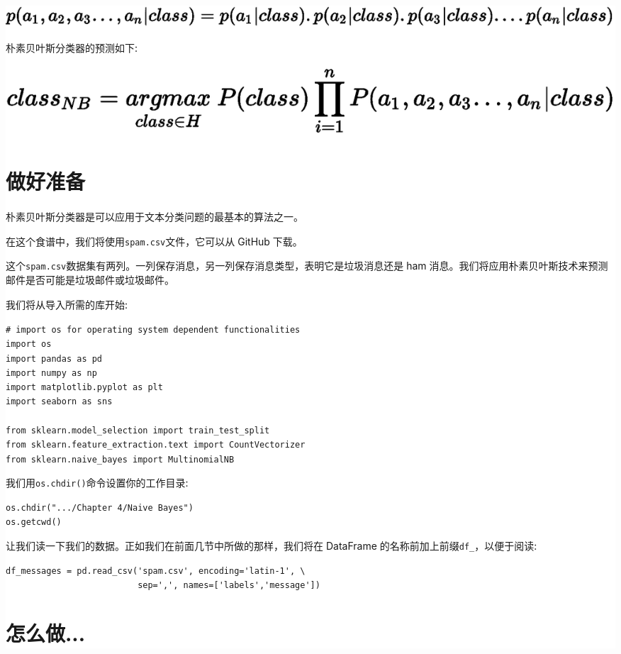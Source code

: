 ![](img/0396de06-03a5-4e98-8aea-570307939933.png)

朴素贝叶斯分类器的预测如下:

![](img/479f2a2b-86d2-4cb3-9d50-2bae310f93de.png)

<title>Getting ready</title>  

# 做好准备

朴素贝叶斯分类器是可以应用于文本分类问题的最基本的算法之一。

在这个食谱中，我们将使用`spam.csv`文件，它可以从 GitHub 下载。

这个`spam.csv`数据集有两列。一列保存消息，另一列保存消息类型，表明它是垃圾消息还是 ham 消息。我们将应用朴素贝叶斯技术来预测邮件是否可能是垃圾邮件或垃圾邮件。

我们将从导入所需的库开始:

```
# import os for operating system dependent functionalities
import os
import pandas as pd
import numpy as np
import matplotlib.pyplot as plt
import seaborn as sns

from sklearn.model_selection import train_test_split
from sklearn.feature_extraction.text import CountVectorizer
from sklearn.naive_bayes import MultinomialNB
```

我们用`os.chdir()`命令设置你的工作目录:

```
os.chdir(".../Chapter 4/Naive Bayes")
os.getcwd()
```

让我们读一下我们的数据。正如我们在前面几节中所做的那样，我们将在 DataFrame 的名称前加上前缀`df_`，以便于阅读:

```
df_messages = pd.read_csv('spam.csv', encoding='latin-1', \
                          sep=',', names=['labels','message'])
```

<title>How to do it...</title>  

# 怎么做...
